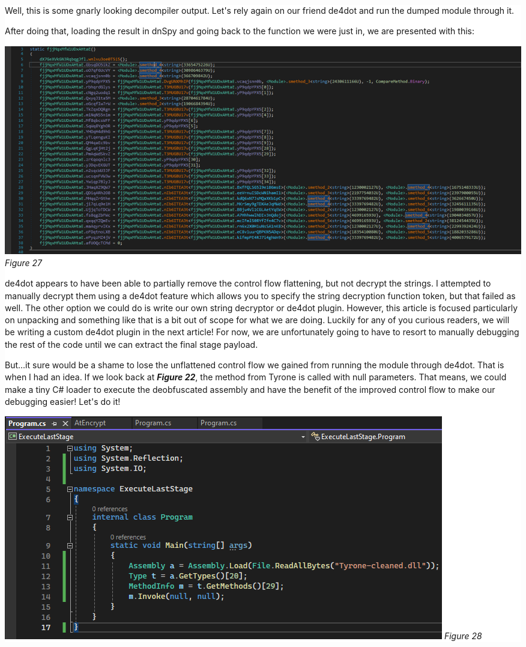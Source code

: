 Well, this is some gnarly looking decompiler output. Let's rely again on our friend de4dot and run the dumped module through it.

After doing that, loading the result in dnSpy and going back to the function we were just in, we are presented with this:

![alt text](/images/at1/image-28.png)
_Figure 27_

de4dot appears to have been able to partially remove the control flow flattening, but not decrypt the strings. I attempted to manually decrypt them using a de4dot feature which allows you to specify the string decryption function token, but that failed as well. The other option we could do is write our own string decryptor or de4dot plugin. However, this article is focused particularly on unpacking and something like that is a bit out of scope for what we are doing. Luckily for any of you curious readers, we will be writing a custom de4dot plugin in the next article! For now, we are unfortunately going to have to resort to manually debugging the rest of the code until we can extract the final stage payload.

But...it sure would be a shame to lose the unflattened control flow we gained from running the module through de4dot. That is when I had an idea. If we look back at ***Figure 22***, the method from Tyrone is called with null parameters. That means, we could make a tiny C# loader to execute the deobfuscated assembly and have the benefit of the improved control flow to make our debugging easier! Let's do it!

![alt text](/images/at1/image-30.png)
_Figure 28_

